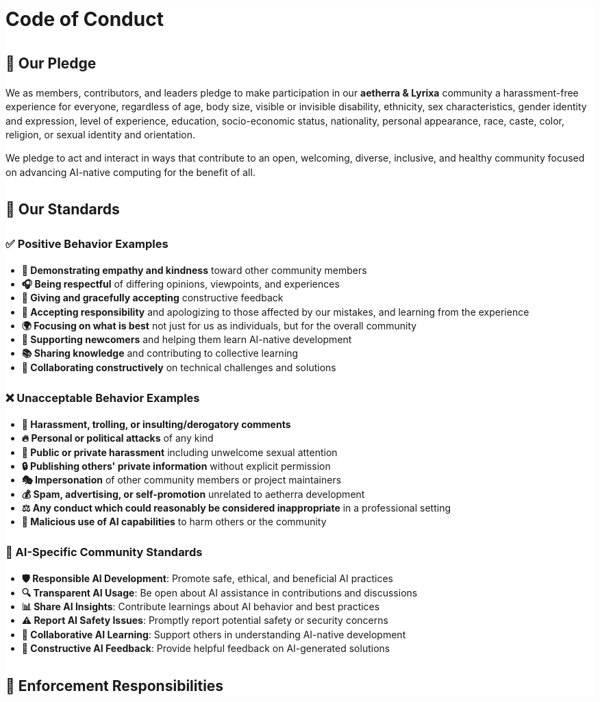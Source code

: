 # Code of Conduct

## 🤝 **Our Pledge**

We as members, contributors, and leaders pledge to make participation in our **aetherra & Lyrixa** community a harassment-free experience for everyone, regardless of age, body size, visible or invisible disability, ethnicity, sex characteristics, gender identity and expression, level of experience, education, socio-economic status, nationality, personal appearance, race, caste, color, religion, or sexual identity and orientation.

We pledge to act and interact in ways that contribute to an open, welcoming, diverse, inclusive, and healthy community focused on advancing AI-native computing for the benefit of all.

## 🌟 **Our Standards**

### **✅ Positive Behavior Examples**

* **🤗 Demonstrating empathy and kindness** toward other community members
* **🎧 Being respectful** of differing opinions, viewpoints, and experiences
* **💬 Giving and gracefully accepting** constructive feedback
* **🙏 Accepting responsibility** and apologizing to those affected by our mistakes, and learning from the experience
* **🌍 Focusing on what is best** not just for us as individuals, but for the overall community
* **🚀 Supporting newcomers** and helping them learn AI-native development
* **📚 Sharing knowledge** and contributing to collective learning
* **🔧 Collaborating constructively** on technical challenges and solutions

### **❌ Unacceptable Behavior Examples**

* **💬 Harassment, trolling, or insulting/derogatory comments**
* **🔥 Personal or political attacks** of any kind
* **📧 Public or private harassment** including unwelcome sexual attention
* **🔒 Publishing others' private information** without explicit permission
* **🎭 Impersonation** of other community members or project maintainers
* **💰 Spam, advertising, or self-promotion** unrelated to aetherra development
* **⚖️ Any conduct which could reasonably be considered inappropriate** in a professional setting
* **🤖 Malicious use of AI capabilities** to harm others or the community

### **🧠 AI-Specific Community Standards**

* **🛡️ Responsible AI Development**: Promote safe, ethical, and beneficial AI practices
* **🔍 Transparent AI Usage**: Be open about AI assistance in contributions and discussions
* **📊 Share AI Insights**: Contribute learnings about AI behavior and best practices
* **⚠️ Report AI Safety Issues**: Promptly report potential safety or security concerns
* **🤝 Collaborative AI Learning**: Support others in understanding AI-native development
* **🎯 Constructive AI Feedback**: Provide helpful feedback on AI-generated solutions

## 👥 **Enforcement Responsibilities**
